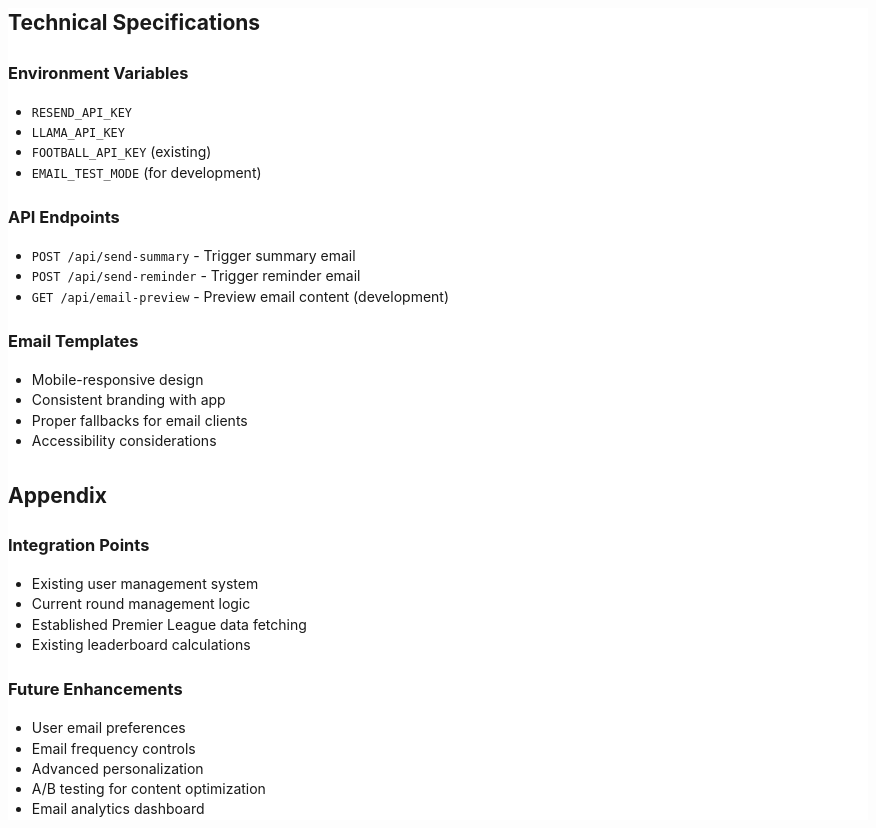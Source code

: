 ## Technical Specifications

### Environment Variables
- `RESEND_API_KEY`
- `LLAMA_API_KEY` 
- `FOOTBALL_API_KEY` (existing)
- `EMAIL_TEST_MODE` (for development)

### API Endpoints
- `POST /api/send-summary` - Trigger summary email
- `POST /api/send-reminder` - Trigger reminder email
- `GET /api/email-preview` - Preview email content (development)

### Email Templates
- Mobile-responsive design
- Consistent branding with app
- Proper fallbacks for email clients
- Accessibility considerations

## Appendix

### Integration Points
- Existing user management system
- Current round management logic
- Established Premier League data fetching
- Existing leaderboard calculations

### Future Enhancements
- User email preferences
- Email frequency controls
- Advanced personalization
- A/B testing for content optimization
- Email analytics dashboard 
